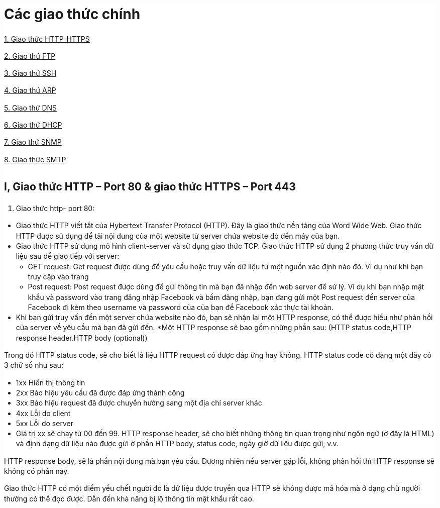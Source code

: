 # Các giao thức chính
[1. Giao thức HTTP-HTTPS](#1)

[2. Giao thứ FTP](#2)

[3. Giao thứ SSH](#3)

[4. Giao thứ ARP](#4)

[5. Giao thứ DNS](#5)

[6. Giao thứ DHCP](#6)

[7. Giao thứ SNMP](#7)

[8. Giao thức SMTP](#8)

<a name = "1"></a>
## I, Giao thức HTTP – Port 80 & giao thức HTTPS – Port 443
   1. Giao thức http- port 80:
- Giao thức HTTP viết tắt của Hybertext Transfer Protocol (HTTP). Đây là giao thức nền tảng của Word Wide Web. Giao thức HTTP được sử dụng để tải 
nội dung của một website từ server chứa website đó đến máy của bạn.
- Giao thức HTTP sử dụng mô hình client-server và sử dụng giao thức TCP.
Giao thức HTTP sử dụng 2 phương thức truy vấn dữ liệu sau để giao tiếp với server:
    + GET request: Get request được dùng để yêu cầu hoặc truy vấn dữ liệu từ một nguồn xác định nào đó. Ví dụ như khi bạn truy cập vào trang
    + Post request: Post request được dùng để gửi thông tin mà bạn đã nhập đến web server để sử lý. Ví dụ khi bạn nhập mật khẩu và password vào trang đăng nhập Facebook và bấm đăng nhập, bạn đang gửi một Post request đến server của Facebook đi kèm theo username và password của của bạn để Facebook xác thực tài khoản.
- Khi bạn gửi truy vấn đến một server chứa website nào đó, bạn sẽ nhận lại một HTTP response, có thể được hiểu như phản hồi của server về yêu cầu mà bạn đã gửi đến.
  *Một HTTP response sẽ bao gồm những phần sau: (HTTP status code,HTTP response header.HTTP body (optional))
 
 Trong đó HTTP status code, sẽ cho biết là liệu HTTP request có được đáp ứng hay không. HTTP status code có dạng một dãy có 3 chữ số như sau:

 - 1xx Hiển thị thông tin
 - 2xx Báo hiệu yêu cầu đã được đáp ứng thành công
 - 3xx Báo hiệu request đã được chuyển hướng sang một địa chỉ server khác
 - 4xx Lỗi do client
 - 5xx Lỗi do server
 - Giá trị xx sẽ chạy từ 00 đến 99.
 HTTP response header, sẽ cho biết những thông tin quan trọng như ngôn ngữ (ở đây là HTML) và định dạng dữ liệu nào được gửi ở phần HTTP body, status code, ngày giờ dữ liệu được gửi, v.v.

HTTP response body, sẽ là phần nội dung mà bạn yêu cầu. Đương nhiên nếu server gặp lỗi, không phản hồi thì HTTP response sẽ không có phần này.

Giao thức HTTP có một điểm yếu chết người đó là dữ liệu được truyền qua HTTP sẽ không được mã hóa mà ở dạng chữ người thường có thể đọc được. Dẫn đến khả năng bị lộ thông tin mật khẩu rất cao.
